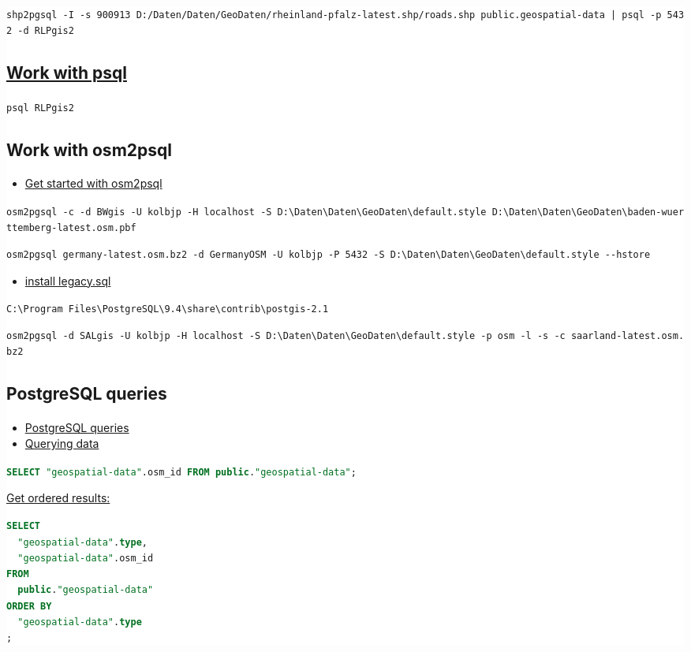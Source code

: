 ```shell
shp2pgsql -I -s 900913 D:/Daten/Daten/GeoDaten/rheinland-pfalz-latest.shp/roads.shp public.geospatial-data | psql -p 5432 -d RLPgis2
```


## [Work with psql](http://stackoverflow.com/questions/15618530/how-can-i-get-all-roads-ways-from-an-osm2pgsql-shema)

```shell
psql RLPgis2
```

## Work with osm2psql

- [Get started with osm2psql](http://learnosm.org/en/osm-data/osm2pgsql/)

```shell
osm2pgsql -c -d BWgis -U kolbjp -H localhost -S D:\Daten\Daten\GeoDaten\default.style D:\Daten\Daten\GeoDaten\baden-wuerttemberg-latest.osm.pbf
```

```shell
osm2pgsql germany-latest.osm.bz2 -d GermanyOSM -U kolbjp -P 5432 -S D:\Daten\Daten\GeoDaten\default.style --hstore
```


- [install legacy.sql](https://github.com/springmeyer/win-osm-workshop/blob/master/Tutorial.md#step-6-configure-the-osm-postgis-database)

```shell
C:\Program Files\PostgreSQL\9.4\share\contrib\postgis-2.1
```

```shell
osm2pgsql -d SALgis -U kolbjp -H localhost -S D:\Daten\Daten\GeoDaten\default.style -p osm -l -s -c saarland-latest.osm.bz2
```



## PostgreSQL queries

- [PostgreSQL queries](http://www.postgresql.org/docs/8.1/static/queries.html)
- [Querying data](http://www.bostongis.com/PrinterFriendly.aspx?content_name=postgis_tut01)

```sql
SELECT "geospatial-data".osm_id FROM public."geospatial-data";
```

[Get ordered results:](https://www.digitalocean.com/community/tutorials/how-to-create-data-queries-in-postgresql-by-using-the-select-command)

```sql
SELECT 
  "geospatial-data".type, 
  "geospatial-data".osm_id
FROM 
  public."geospatial-data"
ORDER BY
  "geospatial-data".type
;
```

